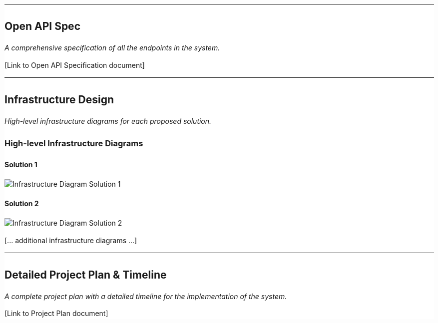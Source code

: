```mermaid

```

---

## Open API Spec
<a name="open-api-spec"></a>
_A comprehensive specification of all the endpoints in the system._

[Link to Open API Specification document]

---

## Infrastructure Design
<a name="infrastructure-design"></a>
_High-level infrastructure diagrams for each proposed solution._

### High-level Infrastructure Diagrams
<a name="high-level-infrastructure-diagrams"></a>

#### Solution 1
![Infrastructure Diagram Solution 1](link_to_image)

#### Solution 2
![Infrastructure Diagram Solution 2](link_to_image)

[... additional infrastructure diagrams ...]

---

## Detailed Project Plan & Timeline
<a name="detailed-project-plan--timeline"></a>
_A complete project plan with a detailed timeline for the implementation of the system._

[Link to Project Plan document]